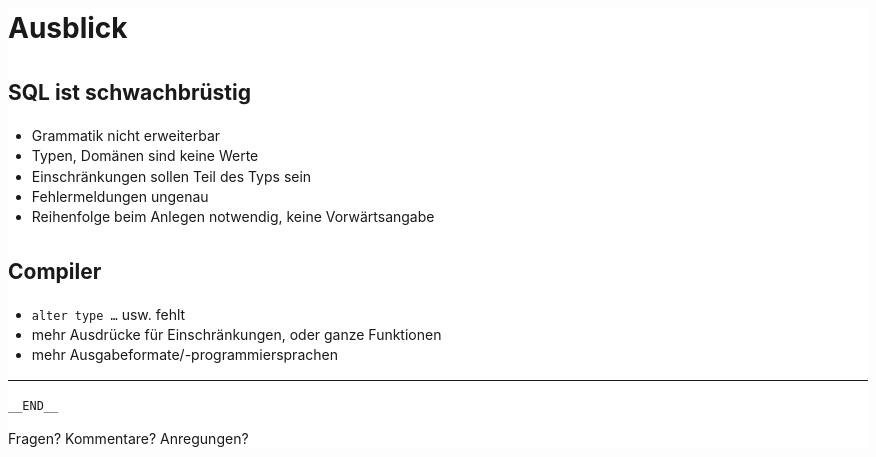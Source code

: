 # Ausblick

## SQL ist schwachbrüstig

* Grammatik nicht erweiterbar
* Typen, Domänen sind keine Werte
* Einschränkungen sollen Teil des Typs sein
* Fehlermeldungen ungenau
* Reihenfolge beim Anlegen notwendig, keine Vorwärtsangabe

## Compiler

* `alter type …` usw. fehlt
* mehr Ausdrücke für Einschränkungen, oder ganze Funktionen
* mehr Ausgabeformate/-programmiersprachen

----

`__END__`

Fragen? Kommentare? Anregungen?
